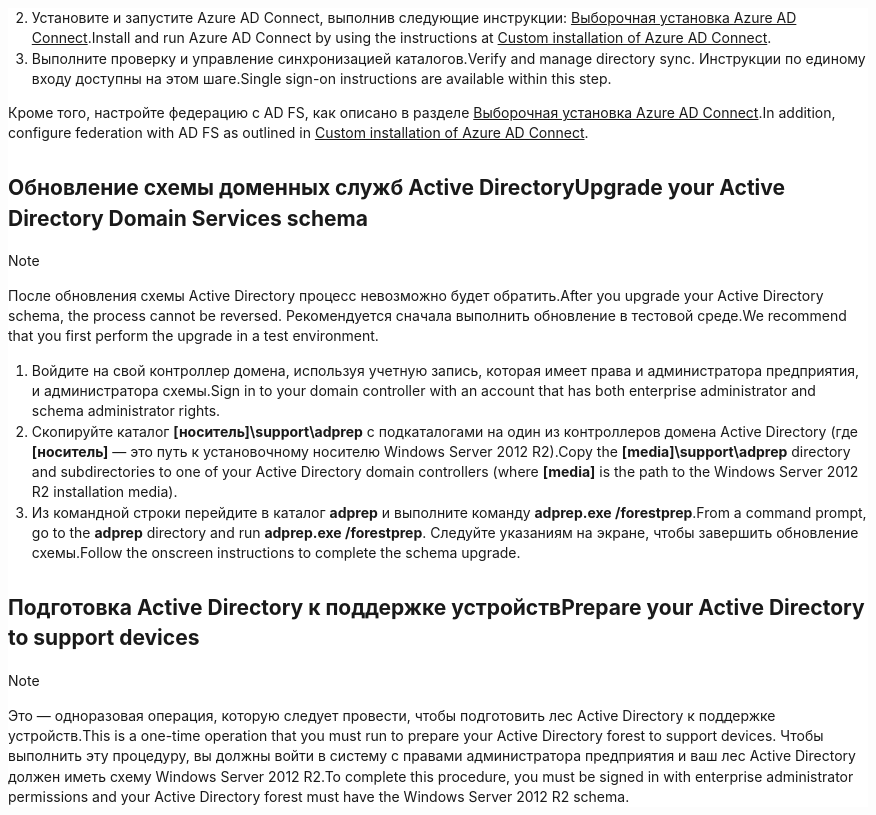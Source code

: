    2. <span data-ttu-id="c43c8-200">Установите и запустите Azure AD Connect, выполнив следующие инструкции: [Выборочная установка Azure AD Connect](connect/active-directory-aadconnect-get-started-custom.md).</span><span class="sxs-lookup"><span data-stu-id="c43c8-200">Install and run Azure AD Connect by using the instructions at [Custom installation of Azure AD Connect](connect/active-directory-aadconnect-get-started-custom.md).</span></span>
   3. <span data-ttu-id="c43c8-201">Выполните проверку и управление синхронизацией каталогов.</span><span class="sxs-lookup"><span data-stu-id="c43c8-201">Verify and manage directory sync.</span></span> <span data-ttu-id="c43c8-202">Инструкции по единому входу доступны на этом шаге.</span><span class="sxs-lookup"><span data-stu-id="c43c8-202">Single sign-on instructions are available within this step.</span></span>
   
   <span data-ttu-id="c43c8-203">Кроме того, настройте федерацию с AD FS, как описано в разделе [Выборочная установка Azure AD Connect](connect/active-directory-aadconnect-get-started-custom.md).</span><span class="sxs-lookup"><span data-stu-id="c43c8-203">In addition, configure federation with AD FS as outlined in [Custom installation of Azure AD Connect](connect/active-directory-aadconnect-get-started-custom.md).</span></span>

## <a name="upgrade-your-active-directory-domain-services-schema"></a><span data-ttu-id="c43c8-204">Обновление схемы доменных служб Active Directory</span><span class="sxs-lookup"><span data-stu-id="c43c8-204">Upgrade your Active Directory Domain Services schema</span></span>
> [!NOTE]
> <span data-ttu-id="c43c8-205">После обновления схемы Active Directory процесс невозможно будет обратить.</span><span class="sxs-lookup"><span data-stu-id="c43c8-205">After you upgrade your Active Directory schema, the process cannot be reversed.</span></span> <span data-ttu-id="c43c8-206">Рекомендуется сначала выполнить обновление в тестовой среде.</span><span class="sxs-lookup"><span data-stu-id="c43c8-206">We recommend that you first perform the upgrade in a test environment.</span></span>
> 

1. <span data-ttu-id="c43c8-207">Войдите на свой контроллер домена, используя учетную запись, которая имеет права и администратора предприятия, и администратора схемы.</span><span class="sxs-lookup"><span data-stu-id="c43c8-207">Sign in to your domain controller with an account that has both enterprise administrator and schema administrator rights.</span></span>
2. <span data-ttu-id="c43c8-208">Скопируйте каталог **[носитель]\support\adprep** с подкаталогами на один из контроллеров домена Active Directory (где **[носитель]** — это путь к установочному носителю Windows Server 2012 R2).</span><span class="sxs-lookup"><span data-stu-id="c43c8-208">Copy the **[media]\support\adprep** directory and subdirectories to one of your Active Directory domain controllers (where **[media]** is the path to the Windows Server 2012 R2 installation media).</span></span>
4. <span data-ttu-id="c43c8-209">Из командной строки перейдите в каталог **adprep** и выполните команду **adprep.exe /forestprep**.</span><span class="sxs-lookup"><span data-stu-id="c43c8-209">From a command prompt, go to the **adprep** directory and run **adprep.exe /forestprep**.</span></span> <span data-ttu-id="c43c8-210">Следуйте указаниям на экране, чтобы завершить обновление схемы.</span><span class="sxs-lookup"><span data-stu-id="c43c8-210">Follow the onscreen instructions to complete the schema upgrade.</span></span>

## <a name="prepare-your-active-directory-to-support-devices"></a><span data-ttu-id="c43c8-211">Подготовка Active Directory к поддержке устройств</span><span class="sxs-lookup"><span data-stu-id="c43c8-211">Prepare your Active Directory to support devices</span></span>
> [!NOTE]
> <span data-ttu-id="c43c8-212">Это — одноразовая операция, которую следует провести, чтобы подготовить лес Active Directory к поддержке устройств.</span><span class="sxs-lookup"><span data-stu-id="c43c8-212">This is a one-time operation that you must run to prepare your Active Directory forest to support devices.</span></span> <span data-ttu-id="c43c8-213">Чтобы выполнить эту процедуру, вы должны войти в систему с правами администратора предприятия и ваш лес Active Directory должен иметь схему Windows Server 2012 R2.</span><span class="sxs-lookup"><span data-stu-id="c43c8-213">To complete this procedure, you must be signed in with enterprise administrator permissions and your Active Directory forest must have the Windows Server 2012 R2 schema.</span></span>
> 
